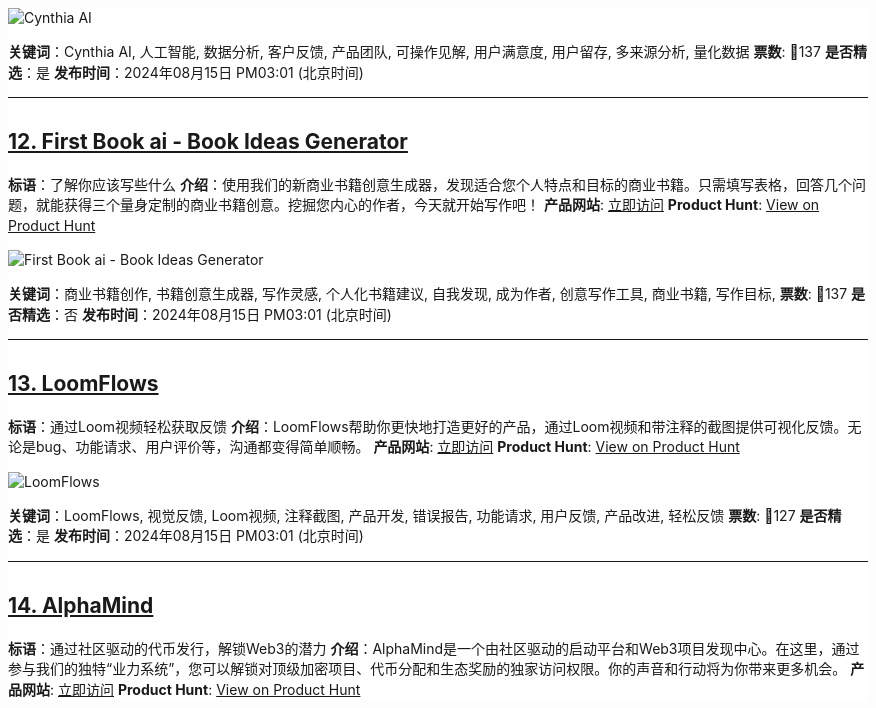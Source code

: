 ![Cynthia AI](https://ph-files.imgix.net/dfbbb6e5-5964-42f1-b4e7-80506463251d.png?auto=format&fit=crop&frame=1&h=512&w=1024)

**关键词**：Cynthia AI, 人工智能, 数据分析, 客户反馈, 产品团队, 可操作见解, 用户满意度, 用户留存, 多来源分析, 量化数据
**票数**: 🔺137
**是否精选**：是
**发布时间**：2024年08月15日 PM03:01 (北京时间)

---

## [12. First Book ai - Book Ideas Generator](https://www.producthunt.com/posts/first-book-ai-book-ideas-generator?utm_campaign=producthunt-api&utm_medium=api-v2&utm_source=Application%3A+decohack+%28ID%3A+131684%29)
**标语**：了解你应该写些什么
**介绍**：使用我们的新商业书籍创意生成器，发现适合您个人特点和目标的商业书籍。只需填写表格，回答几个问题，就能获得三个量身定制的商业书籍创意。挖掘您内心的作者，今天就开始写作吧！
**产品网站**: [立即访问](https://www.producthunt.com/r/E462RDQ23OAP2U?utm_campaign=producthunt-api&utm_medium=api-v2&utm_source=Application%3A+decohack+%28ID%3A+131684%29)
**Product Hunt**: [View on Product Hunt](https://www.producthunt.com/posts/first-book-ai-book-ideas-generator?utm_campaign=producthunt-api&utm_medium=api-v2&utm_source=Application%3A+decohack+%28ID%3A+131684%29)

![First Book ai - Book Ideas Generator](https://ph-files.imgix.net/f9c331a2-e9e4-489c-86c1-7f6b8f91f29e.png?auto=format&fit=crop&frame=1&h=512&w=1024)

**关键词**：商业书籍创作, 书籍创意生成器, 写作灵感, 个人化书籍建议, 自我发现, 成为作者, 创意写作工具, 商业书籍, 写作目标,
**票数**: 🔺137
**是否精选**：否
**发布时间**：2024年08月15日 PM03:01 (北京时间)

---

## [13. LoomFlows](https://www.producthunt.com/posts/loomflows?utm_campaign=producthunt-api&utm_medium=api-v2&utm_source=Application%3A+decohack+%28ID%3A+131684%29)
**标语**：通过Loom视频轻松获取反馈
**介绍**：LoomFlows帮助你更快地打造更好的产品，通过Loom视频和带注释的截图提供可视化反馈。无论是bug、功能请求、用户评价等，沟通都变得简单顺畅。
**产品网站**: [立即访问](https://www.producthunt.com/r/KABUKQTR7U5TS5?utm_campaign=producthunt-api&utm_medium=api-v2&utm_source=Application%3A+decohack+%28ID%3A+131684%29)
**Product Hunt**: [View on Product Hunt](https://www.producthunt.com/posts/loomflows?utm_campaign=producthunt-api&utm_medium=api-v2&utm_source=Application%3A+decohack+%28ID%3A+131684%29)

![LoomFlows](https://ph-files.imgix.net/da1302c7-ce8e-4d76-ae95-216acb93be62.png?auto=format&fit=crop&frame=1&h=512&w=1024)

**关键词**：LoomFlows, 视觉反馈, Loom视频, 注释截图, 产品开发, 错误报告, 功能请求, 用户反馈, 产品改进, 轻松反馈
**票数**: 🔺127
**是否精选**：是
**发布时间**：2024年08月15日 PM03:01 (北京时间)

---

## [14. AlphaMind](https://www.producthunt.com/posts/alphamind?utm_campaign=producthunt-api&utm_medium=api-v2&utm_source=Application%3A+decohack+%28ID%3A+131684%29)
**标语**：通过社区驱动的代币发行，解锁Web3的潜力
**介绍**：AlphaMind是一个由社区驱动的启动平台和Web3项目发现中心。在这里，通过参与我们的独特“业力系统”，您可以解锁对顶级加密项目、代币分配和生态奖励的独家访问权限。你的声音和行动将为你带来更多机会。
**产品网站**: [立即访问](https://www.producthunt.com/r/XLYQAYEH42CTA3?utm_campaign=producthunt-api&utm_medium=api-v2&utm_source=Application%3A+decohack+%28ID%3A+131684%29)
**Product Hunt**: [View on Product Hunt](https://www.producthunt.com/posts/alphamind?utm_campaign=producthunt-api&utm_medium=api-v2&utm_source=Application%3A+decohack+%28ID%3A+131684%29)
